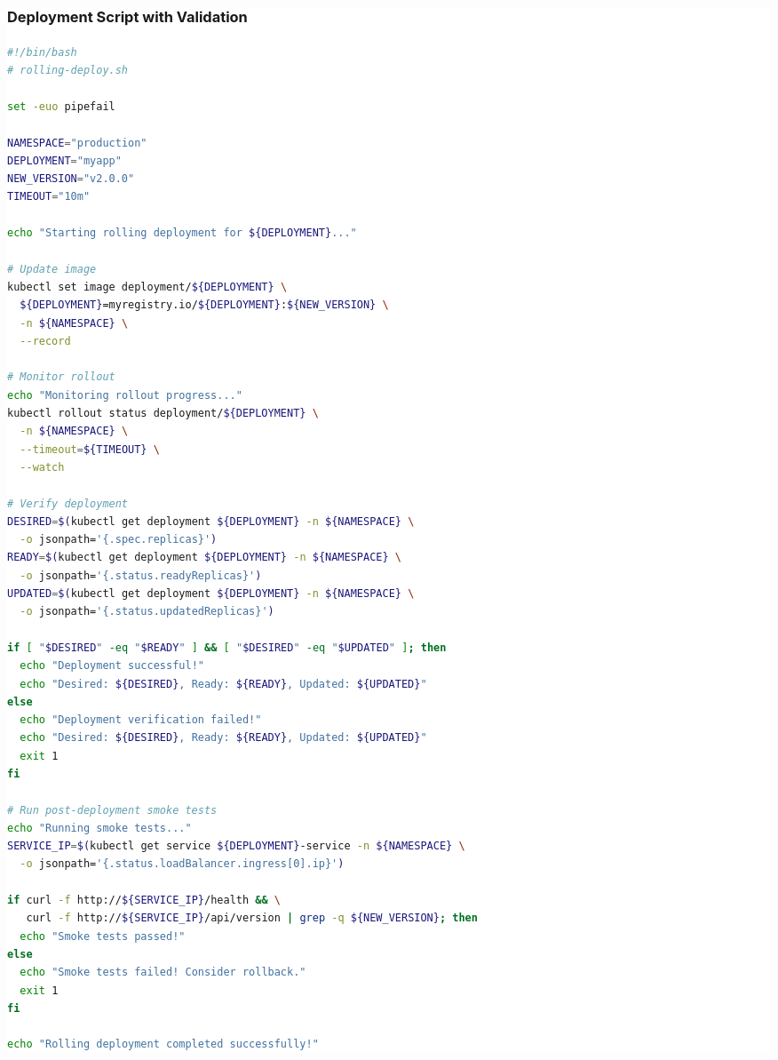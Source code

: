 ### Deployment Script with Validation

```bash
#!/bin/bash
# rolling-deploy.sh

set -euo pipefail

NAMESPACE="production"
DEPLOYMENT="myapp"
NEW_VERSION="v2.0.0"
TIMEOUT="10m"

echo "Starting rolling deployment for ${DEPLOYMENT}..."

# Update image
kubectl set image deployment/${DEPLOYMENT} \
  ${DEPLOYMENT}=myregistry.io/${DEPLOYMENT}:${NEW_VERSION} \
  -n ${NAMESPACE} \
  --record

# Monitor rollout
echo "Monitoring rollout progress..."
kubectl rollout status deployment/${DEPLOYMENT} \
  -n ${NAMESPACE} \
  --timeout=${TIMEOUT} \
  --watch

# Verify deployment
DESIRED=$(kubectl get deployment ${DEPLOYMENT} -n ${NAMESPACE} \
  -o jsonpath='{.spec.replicas}')
READY=$(kubectl get deployment ${DEPLOYMENT} -n ${NAMESPACE} \
  -o jsonpath='{.status.readyReplicas}')
UPDATED=$(kubectl get deployment ${DEPLOYMENT} -n ${NAMESPACE} \
  -o jsonpath='{.status.updatedReplicas}')

if [ "$DESIRED" -eq "$READY" ] && [ "$DESIRED" -eq "$UPDATED" ]; then
  echo "Deployment successful!"
  echo "Desired: ${DESIRED}, Ready: ${READY}, Updated: ${UPDATED}"
else
  echo "Deployment verification failed!"
  echo "Desired: ${DESIRED}, Ready: ${READY}, Updated: ${UPDATED}"
  exit 1
fi

# Run post-deployment smoke tests
echo "Running smoke tests..."
SERVICE_IP=$(kubectl get service ${DEPLOYMENT}-service -n ${NAMESPACE} \
  -o jsonpath='{.status.loadBalancer.ingress[0].ip}')

if curl -f http://${SERVICE_IP}/health && \
   curl -f http://${SERVICE_IP}/api/version | grep -q ${NEW_VERSION}; then
  echo "Smoke tests passed!"
else
  echo "Smoke tests failed! Consider rollback."
  exit 1
fi

echo "Rolling deployment completed successfully!"
```
